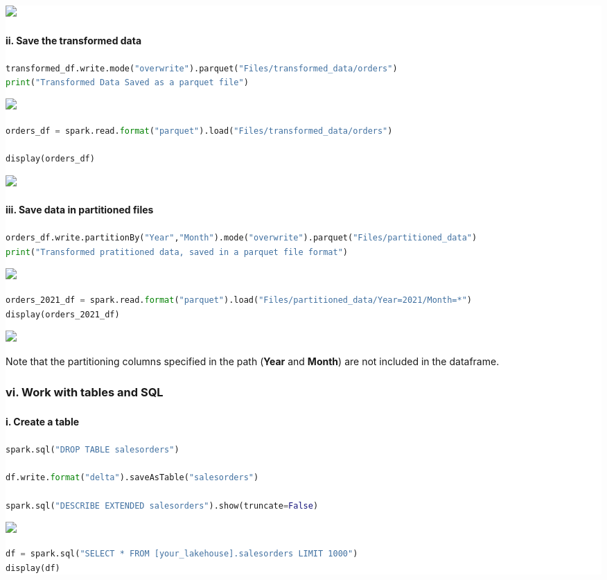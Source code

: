 ![](https://cdn.hashnode.com/res/hashnode/image/upload/v1712568346447/ee1e3deb-cd24-4c75-998a-6786e7e35f5f.png)

#### ii. Save the transformed data

```python
transformed_df.write.mode("overwrite").parquet("Files/transformed_data/orders")
print("Transformed Data Saved as a parquet file")
```

![](https://cdn.hashnode.com/res/hashnode/image/upload/v1712568742494/64335239-e091-43d5-8af9-69791fb77855.png)

```python
orders_df = spark.read.format("parquet").load("Files/transformed_data/orders")

display(orders_df)
```

![](https://cdn.hashnode.com/res/hashnode/image/upload/v1712569030980/1d4fba20-e101-4fc8-a926-7a5c4a2be0a7.png)

#### iii. Save data in partitioned files

```python
orders_df.write.partitionBy("Year","Month").mode("overwrite").parquet("Files/partitioned_data")
print("Transformed pratitioned data, saved in a parquet file format")
```

![](https://cdn.hashnode.com/res/hashnode/image/upload/v1712569500453/405ce355-3c51-4706-955c-096ee2792b6c.png)

```python
orders_2021_df = spark.read.format("parquet").load("Files/partitioned_data/Year=2021/Month=*")
display(orders_2021_df)
```

![](https://cdn.hashnode.com/res/hashnode/image/upload/v1712569732762/eed9ed9f-3cdb-43e3-9b4d-5982ca6ac874.png)

Note that the partitioning columns specified in the path (**Year** and **Month**) are not included in the dataframe.

### vi. Work with tables and SQL

#### i. Create a table

```python
spark.sql("DROP TABLE salesorders")

df.write.format("delta").saveAsTable("salesorders")

spark.sql("DESCRIBE EXTENDED salesorders").show(truncate=False)
```

![](https://cdn.hashnode.com/res/hashnode/image/upload/v1712573622030/06bfc7ff-6efc-4955-a373-37916712f2a4.png)

```python
df = spark.sql("SELECT * FROM [your_lakehouse].salesorders LIMIT 1000")
display(df)
```
